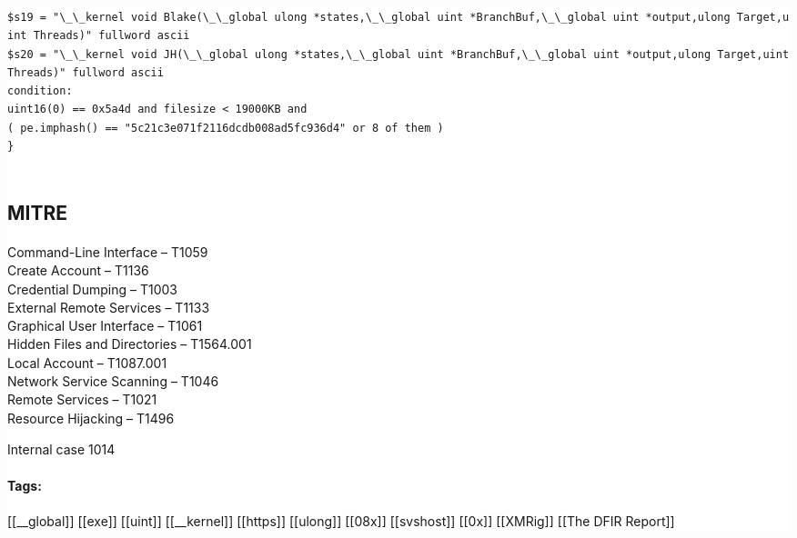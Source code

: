 ```
$s19 = "\_\_kernel void Blake(\_\_global ulong *states,\_\_global uint *BranchBuf,\_\_global uint *output,ulong Target,uint Threads)" fullword ascii  
$s20 = "\_\_kernel void JH(\_\_global ulong *states,\_\_global uint *BranchBuf,\_\_global uint *output,ulong Target,uint Threads)" fullword ascii  
condition:  
uint16(0) == 0x5a4d and filesize < 19000KB and  
( pe.imphash() == "5c21c3e071f2116dcdb008ad5fc936d4" or 8 of them )  
}  
  

```

MITRE
-----


Command-Line Interface – T1059  
Create Account – T1136  
Credential Dumping – T1003  
External Remote Services – T1133  
Graphical User Interface – T1061  
Hidden Files and Directories – T1564.001  
Local Account – T1087.001  
Network Service Scanning – T1046  
Remote Services – T1021  
Resource Hijacking – T1496


Internal case 1014






#### Tags:
[[__global]] [[exe]] [[uint]] [[__kernel]] [[https]] [[ulong]] [[08x]] [[svshost]] [[0x]] [[XMRig]] [[The DFIR Report]]

